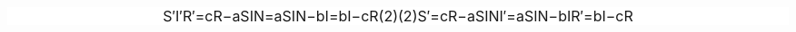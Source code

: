 <span id="MathJax-Element-7-Frame" class="MathJax MathJax_FullWidth" style="display: table-cell !important; font-style: normal; font-weight: normal; line-height: normal; font-size: 16px; text-indent: 0px; text-align: center; text-transform: none; letter-spacing: normal; word-spacing: normal; overflow-wrap: normal; white-space: nowrap; float: none; direction: ltr; max-width: none; max-height: none; min-width: 0px; min-height: 0px; border: 0px; padding: 0px; margin: 0px; width: 10000em !important; position: relative;" tabindex="0" role="presentation" data-mathml="<math xmlns=&quot;http://www.w3.org/1998/Math/MathML&quot; display=&quot;block&quot;><mtable displaystyle=&quot;true&quot;><mlabeledtr><mtd id=&quot;mjx-eqn-_auto2&quot;><mtext>(2)</mtext></mtd><mtd><mtable columnalign=&quot;right left&quot; rowspacing=&quot;3pt&quot; columnspacing=&quot;0em&quot; displaystyle=&quot;true&quot;><mtr><mtd><msup><mi>S</mi><mo>&amp;#x2032;</mo></msup></mtd><mtd><mi></mi><mo>=</mo><mi>c</mi><mi>R</mi><mo>&amp;#x2212;</mo><mfrac><mrow><mi>a</mi><mi>S</mi><mi>I</mi></mrow><mi>N</mi></mfrac></mtd></mtr><mtr><mtd><msup><mi>I</mi><mo>&amp;#x2032;</mo></msup></mtd><mtd><mi></mi><mo>=</mo><mfrac><mrow><mi>a</mi><mi>S</mi><mi>I</mi></mrow><mi>N</mi></mfrac><mo>&amp;#x2212;</mo><mi>b</mi><mi>I</mi></mtd></mtr><mtr><mtd><msup><mi>R</mi><mo>&amp;#x2032;</mo></msup></mtd><mtd><mi></mi><mo>=</mo><mi>b</mi><mi>I</mi><mo>&amp;#x2212;</mo><mi>c</mi><mi>R</mi></mtd></mtr></mtable></mtd></mlabeledtr></mtable></math>"><span id="MathJax-Span-47" class="math"><span id="MathJax-Span-48" class="mrow"><span id="MathJax-Span-49" class="mtable"><span id="MathJax-Span-53" class="mtd"><span id="MathJax-Span-54" class="mrow"><span id="MathJax-Span-55" class="mtable"><span id="MathJax-Span-56" class="mtd"><span id="MathJax-Span-57" class="mrow"><span id="MathJax-Span-58" class="msup"><span id="MathJax-Span-59" class="mi">S</span><span id="MathJax-Span-60" class="mo">′</span></span></span></span><span id="MathJax-Span-74" class="mtd"><span id="MathJax-Span-75" class="mrow"><span id="MathJax-Span-76" class="msup"><span id="MathJax-Span-77" class="mi">I</span><span id="MathJax-Span-78" class="mo">′</span></span></span></span><span id="MathJax-Span-92" class="mtd"><span id="MathJax-Span-93" class="mrow"><span id="MathJax-Span-94" class="msup"><span id="MathJax-Span-95" class="mi">R</span><span id="MathJax-Span-96" class="mo">′</span></span></span></span><span id="MathJax-Span-61" class="mtd"><span id="MathJax-Span-62" class="mrow"><span id="MathJax-Span-63" class="mi"></span><span id="MathJax-Span-64" class="mo">=</span><span id="MathJax-Span-65" class="mi">c</span><span id="MathJax-Span-66" class="mi">R</span><span id="MathJax-Span-67" class="mo">−</span><span id="MathJax-Span-68" class="mfrac"><span id="MathJax-Span-69" class="mrow"><span id="MathJax-Span-70" class="mi">a</span><span id="MathJax-Span-71" class="mi">S</span><span id="MathJax-Span-72" class="mi">I</span></span><span id="MathJax-Span-73" class="mi">N</span></span></span></span><span id="MathJax-Span-79" class="mtd"><span id="MathJax-Span-80" class="mrow"><span id="MathJax-Span-81" class="mi"></span><span id="MathJax-Span-82" class="mo">=</span><span id="MathJax-Span-83" class="mfrac"><span id="MathJax-Span-84" class="mrow"><span id="MathJax-Span-85" class="mi">a</span><span id="MathJax-Span-86" class="mi">S</span><span id="MathJax-Span-87" class="mi">I</span></span><span id="MathJax-Span-88" class="mi">N</span></span><span id="MathJax-Span-89" class="mo">−</span><span id="MathJax-Span-90" class="mi">b</span><span id="MathJax-Span-91" class="mi">I</span></span></span><span id="MathJax-Span-97" class="mtd"><span id="MathJax-Span-98" class="mrow"><span id="MathJax-Span-99" class="mi"></span><span id="MathJax-Span-100" class="mo">=</span><span id="MathJax-Span-101" class="mi">b</span><span id="MathJax-Span-102" class="mi">I</span><span id="MathJax-Span-103" class="mo">−</span><span id="MathJax-Span-104" class="mi">c</span><span id="MathJax-Span-105" class="mi">R</span></span></span></span></span></span><span id="mjx-eqn-_auto2" class="mtd"><span id="MathJax-Span-51" class="mrow"><span id="MathJax-Span-52" class="mtext">(2)</span></span></span></span></span></span><span class="MJX_Assistive_MathML MJX_Assistive_MathML_Block" role="presentation">(2)S′=cR−aSINI′=aSIN−bIR′=bI−cR</span></span>
